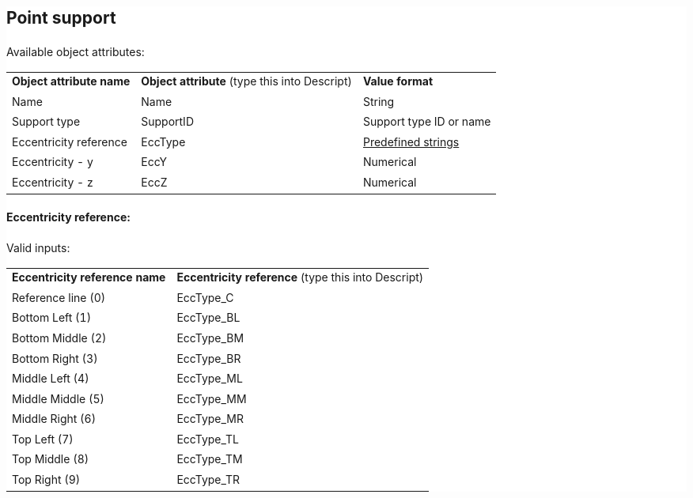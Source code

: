 ## Point support





Available object attributes:





|                           |                                                |                                                    |
| ------------------------- | ---------------------------------------------- | -------------------------------------------------- |
| **Object attribute name** | **Object attribute** (type this into Descript) | **Value format**                                   |
| Name                      | Name                                           | String                                             |
| Support type              | SupportID                                      | Support type ID or name                            |
| Eccentricity reference    | EccType                                        | [Predefined strings](#Eccentricity-reference-psup) |
| Eccentricity - y          | EccY                                           | Numerical                                          |
| Eccentricity - z          | EccZ                                           | Numerical                                          |





#### Eccentricity reference:





Valid inputs:





|                                 |                                                      |
| ------------------------------- | ---------------------------------------------------- |
| **Eccentricity reference name** | **Eccentricity reference** (type this into Descript) |
| Reference line (0)              | EccType_C                                            |
| Bottom Left (1)                 | EccType_BL                                           |
| Bottom Middle (2)               | EccType_BM                                           |
| Bottom Right (3)                | EccType_BR                                           |
| Middle Left (4)                 | EccType_ML                                           |
| Middle Middle (5)               | EccType_MM                                           |
| Middle Right (6)                | EccType_MR                                           |
| Top Left (7)                    | EccType_TL                                           |
| Top Middle (8)                  | EccType_TM                                           |
| Top Right (9)                   | EccType_TR                                           |
